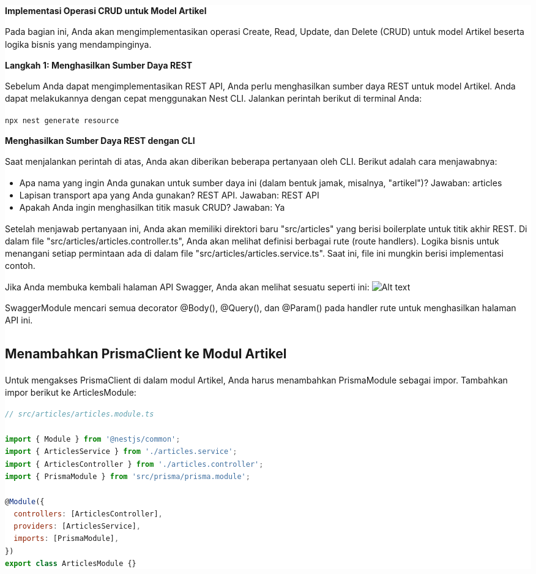 **Implementasi Operasi CRUD untuk Model Artikel**

Pada bagian ini, Anda akan mengimplementasikan operasi Create, Read, Update, dan Delete (CRUD) untuk model Artikel beserta logika bisnis yang mendampinginya.

**Langkah 1: Menghasilkan Sumber Daya REST**

Sebelum Anda dapat mengimplementasikan REST API, Anda perlu menghasilkan sumber daya REST untuk model Artikel. Anda dapat melakukannya dengan cepat menggunakan Nest CLI. Jalankan perintah berikut di terminal Anda:

```
npx nest generate resource
```

**Menghasilkan Sumber Daya REST dengan CLI**

Saat menjalankan perintah di atas, Anda akan diberikan beberapa pertanyaan oleh CLI. Berikut adalah cara menjawabnya:

- Apa nama yang ingin Anda gunakan untuk sumber daya ini (dalam bentuk jamak, misalnya, "artikel")? Jawaban: articles
- Lapisan transport apa yang Anda gunakan? REST API. Jawaban: REST API
- Apakah Anda ingin menghasilkan titik masuk CRUD? Jawaban: Ya

Setelah menjawab pertanyaan ini, Anda akan memiliki direktori baru "src/articles" yang berisi boilerplate untuk titik akhir REST. Di dalam file "src/articles/articles.controller.ts", Anda akan melihat definisi berbagai rute (route handlers). Logika bisnis untuk menangani setiap permintaan ada di dalam file "src/articles/articles.service.ts". Saat ini, file ini mungkin berisi implementasi contoh.

Jika Anda membuka kembali halaman API Swagger, Anda akan melihat sesuatu seperti ini: 
![Alt text](.images/image-2.png)

SwaggerModule mencari semua decorator @Body(), @Query(), dan @Param() pada handler rute untuk menghasilkan halaman API ini.

## Menambahkan PrismaClient ke Modul Artikel
Untuk mengakses PrismaClient di dalam modul Artikel, Anda harus menambahkan PrismaModule sebagai impor. Tambahkan impor berikut ke ArticlesModule:

```javascript
// src/articles/articles.module.ts

import { Module } from '@nestjs/common';
import { ArticlesService } from './articles.service';
import { ArticlesController } from './articles.controller';
import { PrismaModule } from 'src/prisma/prisma.module';

@Module({
  controllers: [ArticlesController],
  providers: [ArticlesService],
  imports: [PrismaModule],
})
export class ArticlesModule {}
```
